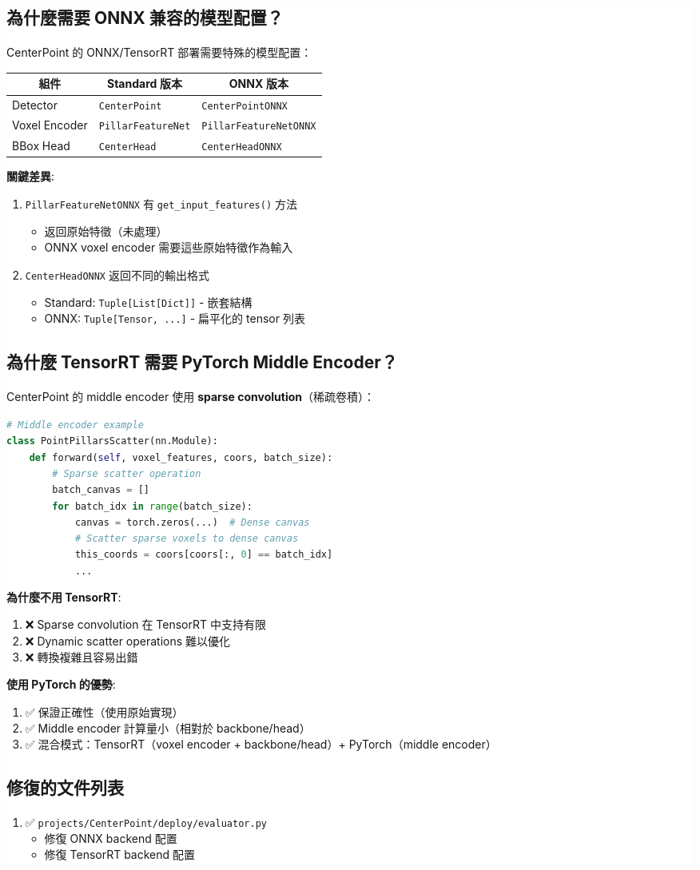 ## 為什麼需要 ONNX 兼容的模型配置？

CenterPoint 的 ONNX/TensorRT 部署需要特殊的模型配置：

| 組件 | Standard 版本 | ONNX 版本 |
|-----|-------------|----------|
| Detector | `CenterPoint` | `CenterPointONNX` |
| Voxel Encoder | `PillarFeatureNet` | `PillarFeatureNetONNX` |
| BBox Head | `CenterHead` | `CenterHeadONNX` |

**關鍵差異**:
1. `PillarFeatureNetONNX` 有 `get_input_features()` 方法
   - 返回原始特徵（未處理）
   - ONNX voxel encoder 需要這些原始特徵作為輸入

2. `CenterHeadONNX` 返回不同的輸出格式
   - Standard: `Tuple[List[Dict]]` - 嵌套結構
   - ONNX: `Tuple[Tensor, ...]` - 扁平化的 tensor 列表

## 為什麼 TensorRT 需要 PyTorch Middle Encoder？

CenterPoint 的 middle encoder 使用 **sparse convolution**（稀疏卷積）：

```python
# Middle encoder example
class PointPillarsScatter(nn.Module):
    def forward(self, voxel_features, coors, batch_size):
        # Sparse scatter operation
        batch_canvas = []
        for batch_idx in range(batch_size):
            canvas = torch.zeros(...)  # Dense canvas
            # Scatter sparse voxels to dense canvas
            this_coords = coors[coors[:, 0] == batch_idx]
            ...
```

**為什麼不用 TensorRT**:
1. ❌ Sparse convolution 在 TensorRT 中支持有限
2. ❌ Dynamic scatter operations 難以優化
3. ❌ 轉換複雜且容易出錯

**使用 PyTorch 的優勢**:
1. ✅ 保證正確性（使用原始實現）
2. ✅ Middle encoder 計算量小（相對於 backbone/head）
3. ✅ 混合模式：TensorRT（voxel encoder + backbone/head）+ PyTorch（middle encoder）

## 修復的文件列表

1. ✅ `projects/CenterPoint/deploy/evaluator.py`
   - 修復 ONNX backend 配置
   - 修復 TensorRT backend 配置
